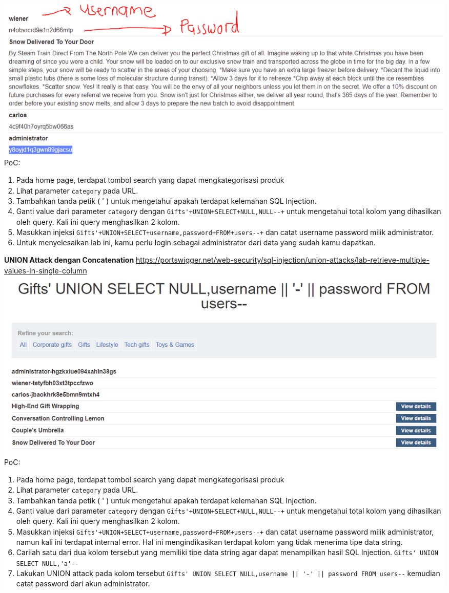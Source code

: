 ![](attachments/Pasted%20image%2020211030130139.png)
PoC:
1.  Pada home page, terdapat tombol search yang dapat mengkategorisasi produk
2. Lihat parameter `category` pada URL.
3. Tambahkan tanda petik ( ' ) untuk mengetahui apakah terdapat kelemahan SQL Injection.
4. Ganti value dari parameter `category` dengan `Gifts'+UNION+SELECT+NULL,NULL--+` untuk mengetahui total kolom yang dihasilkan oleh query. Kali ini query menghasilkan 2 kolom.
5. Masukkan injeksi `Gifts'+UNION+SELECT+username,password+FROM+users--+` dan catat username password milik administrator.
6. Untuk menyelesaikan lab ini, kamu perlu login sebagai administrator dari data yang sudah kamu dapatkan.


**UNION Attack dengan Concatenation**
https://portswigger.net/web-security/sql-injection/union-attacks/lab-retrieve-multiple-values-in-single-column
![](attachments/Pasted%20image%2020211030140206.png)
PoC:
1.  Pada home page, terdapat tombol search yang dapat mengkategorisasi produk
2. Lihat parameter `category` pada URL.
3. Tambahkan tanda petik ( ' ) untuk mengetahui apakah terdapat kelemahan SQL Injection.
4. Ganti value dari parameter `category` dengan `Gifts'+UNION+SELECT+NULL,NULL--+` untuk mengetahui total kolom yang dihasilkan oleh query. Kali ini query menghasilkan 2 kolom.
5. Masukkan injeksi `Gifts'+UNION+SELECT+username,password+FROM+users--+` dan catat username password milik administrator, namun kali ini terdapat internal error. Hal ini mengindikasikan terdapat kolom yang tidak menerima tipe data string.
6. Carilah satu dari dua kolom tersebut yang memiliki tipe data string agar dapat menampilkan hasil SQL Injection. `Gifts' UNION SELECT NULL,'a'--`
7. Lakukan UNION attack pada kolom tersebut `Gifts' UNION SELECT NULL,username || '-' || password FROM users--` kemudian catat password dari akun administrator.